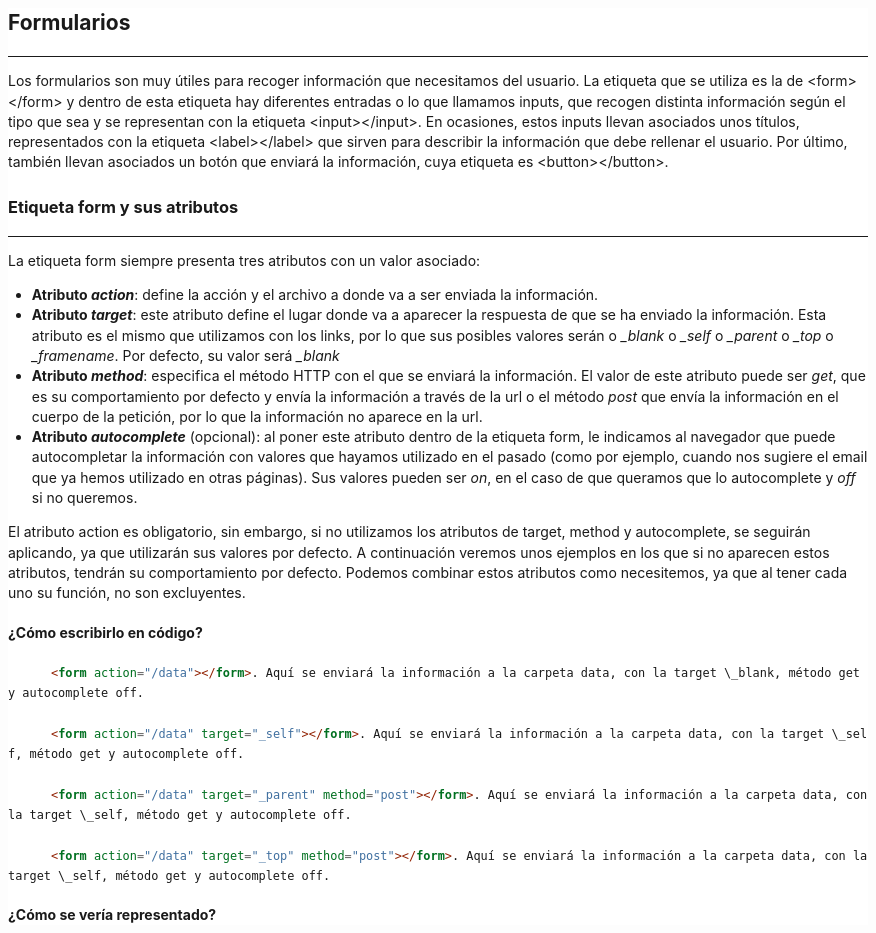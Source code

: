 ## Formularios
***
Los formularios son muy útiles para recoger información que necesitamos del usuario. La etiqueta que se utiliza es la de \<form>\</form> y dentro de esta etiqueta hay diferentes entradas o lo que llamamos inputs, que recogen distinta información según el tipo que sea y se representan con la etiqueta \<input>\</input>. En ocasiones, estos inputs llevan asociados unos títulos, representados con la etiqueta \<label>\</label> que sirven para describir la información que debe rellenar el usuario. Por último, también llevan asociados un botón que enviará la información, cuya etiqueta es \<button>\</button>.

### Etiqueta form y sus atributos
***
La etiqueta form siempre presenta tres atributos con un valor asociado:

- **Atributo _action_**: define la acción y el archivo a donde va a ser enviada la información.
- **Atributo _target_**: este atributo define el lugar donde va a aparecer la respuesta de que se ha enviado la información. Esta atributo es el mismo que utilizamos con los links, por lo que sus posibles valores serán o _\_blank_ o _\_self_ o _\_parent_ o _\_top_ o _\_framename_. Por defecto, su valor será _\_blank_
- **Atributo _method_**: especifica el método HTTP con el que se enviará la información. El valor de este atributo puede ser _get_, que es su comportamiento por defecto y envía la información a través de la url o el método _post_ que envía la información en el cuerpo de la petición, por lo que la información no aparece en la url.
- **Atributo _autocomplete_** (opcional): al poner este atributo dentro de la etiqueta form, le indicamos al navegador que puede autocompletar la información con valores que hayamos utilizado en el pasado (como por ejemplo, cuando nos sugiere el email que ya hemos utilizado en otras páginas). Sus valores pueden ser _on_, en el caso de que queramos que lo autocomplete y _off_ si no queremos.

El atributo action es obligatorio, sin embargo, si no utilizamos los atributos de target, method y autocomplete, se seguirán aplicando, ya que utilizarán sus valores por defecto. A continuación veremos unos ejemplos en los que si no aparecen estos atributos, tendrán su comportamiento por defecto. Podemos combinar estos atributos como necesitemos, ya que al tener cada uno su función, no son excluyentes.

#### ¿Cómo escribirlo en código?

```html
      <form action="/data"></form>. Aquí se enviará la información a la carpeta data, con la target \_blank, método get y autocomplete off.

      <form action="/data" target="_self"></form>. Aquí se enviará la información a la carpeta data, con la target \_self, método get y autocomplete off.
      
      <form action="/data" target="_parent" method="post"></form>. Aquí se enviará la información a la carpeta data, con la target \_self, método get y autocomplete off.
      
      <form action="/data" target="_top" method="post"></form>. Aquí se enviará la información a la carpeta data, con la target \_self, método get y autocomplete off.
```

#### ¿Cómo se vería representado?
